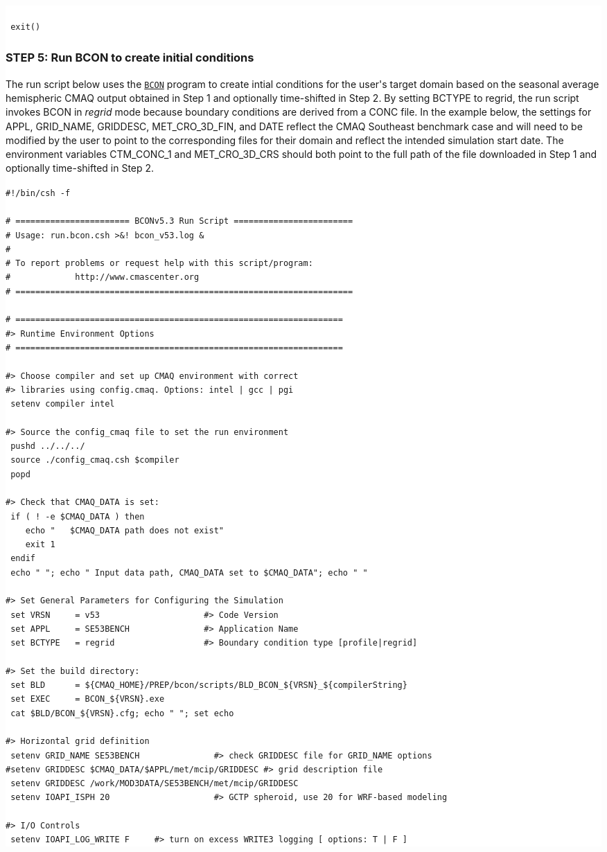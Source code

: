 ```

 exit() 
 ```
 
### STEP 5: Run BCON to create initial conditions</strong>

The run script below uses the [`BCON`](../../../PREP/bcon) program to create intial conditions for the user's target domain based on the seasonal average hemispheric CMAQ output obtained in Step 1 and optionally time-shifted in Step 2. By setting BCTYPE to regrid, the run script invokes BCON in _regrid_ mode because boundary conditions are derived from a CONC file. In the example below, the settings for APPL, GRID_NAME, GRIDDESC, MET_CRO_3D_FIN, and DATE reflect the CMAQ Southeast benchmark case and will need to be modified by the user to point to the corresponding files for their domain and reflect the intended simulation start date. The environment variables CTM_CONC_1 and MET_CRO_3D_CRS should both point to the full path of the file downloaded in Step 1 and optionally time-shifted in Step 2.

```
#!/bin/csh -f

# ======================= BCONv5.3 Run Script ======================== 
# Usage: run.bcon.csh >&! bcon_v53.log &                                
#
# To report problems or request help with this script/program:        
#             http://www.cmascenter.org
# ==================================================================== 

# ==================================================================
#> Runtime Environment Options
# ==================================================================

#> Choose compiler and set up CMAQ environment with correct 
#> libraries using config.cmaq. Options: intel | gcc | pgi
 setenv compiler intel 

#> Source the config_cmaq file to set the run environment
 pushd ../../../
 source ./config_cmaq.csh $compiler
 popd

#> Check that CMAQ_DATA is set:
 if ( ! -e $CMAQ_DATA ) then
    echo "   $CMAQ_DATA path does not exist"
    exit 1
 endif
 echo " "; echo " Input data path, CMAQ_DATA set to $CMAQ_DATA"; echo " "

#> Set General Parameters for Configuring the Simulation
 set VRSN     = v53                     #> Code Version
 set APPL     = SE53BENCH               #> Application Name
 set BCTYPE   = regrid                  #> Boundary condition type [profile|regrid]

#> Set the build directory:
 set BLD      = ${CMAQ_HOME}/PREP/bcon/scripts/BLD_BCON_${VRSN}_${compilerString}
 set EXEC     = BCON_${VRSN}.exe  
 cat $BLD/BCON_${VRSN}.cfg; echo " "; set echo

#> Horizontal grid definition 
 setenv GRID_NAME SE53BENCH               #> check GRIDDESC file for GRID_NAME options
#setenv GRIDDESC $CMAQ_DATA/$APPL/met/mcip/GRIDDESC #> grid description file 
 setenv GRIDDESC /work/MOD3DATA/SE53BENCH/met/mcip/GRIDDESC
 setenv IOAPI_ISPH 20                     #> GCTP spheroid, use 20 for WRF-based modeling

#> I/O Controls
 setenv IOAPI_LOG_WRITE F     #> turn on excess WRITE3 logging [ options: T | F ]
```